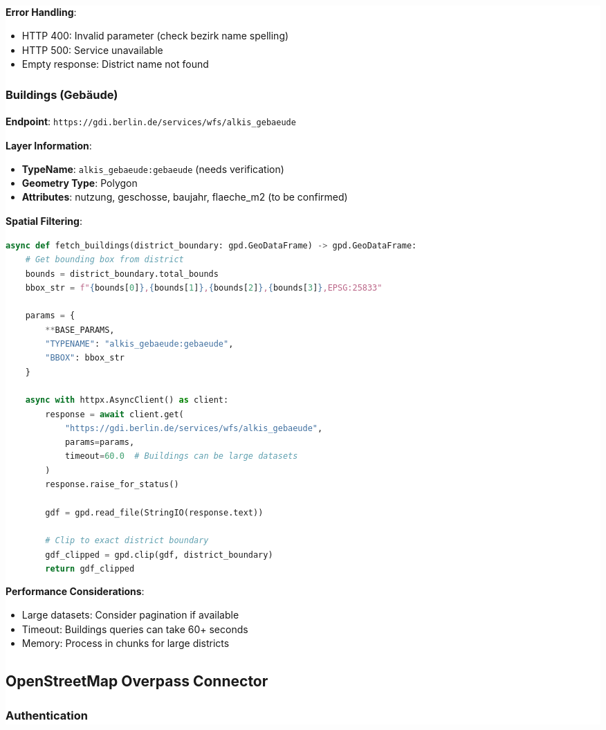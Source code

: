 **Error Handling**:

- HTTP 400: Invalid parameter (check bezirk name spelling)
- HTTP 500: Service unavailable
- Empty response: District name not found

### Buildings (Gebäude)

**Endpoint**: `https://gdi.berlin.de/services/wfs/alkis_gebaeude`

**Layer Information**:

- **TypeName**: `alkis_gebaeude:gebaeude` (needs verification)
- **Geometry Type**: Polygon
- **Attributes**: nutzung, geschosse, baujahr, flaeche_m2 (to be confirmed)

**Spatial Filtering**:

```python
async def fetch_buildings(district_boundary: gpd.GeoDataFrame) -> gpd.GeoDataFrame:
    # Get bounding box from district
    bounds = district_boundary.total_bounds
    bbox_str = f"{bounds[0]},{bounds[1]},{bounds[2]},{bounds[3]},EPSG:25833"

    params = {
        **BASE_PARAMS,
        "TYPENAME": "alkis_gebaeude:gebaeude",
        "BBOX": bbox_str
    }

    async with httpx.AsyncClient() as client:
        response = await client.get(
            "https://gdi.berlin.de/services/wfs/alkis_gebaeude",
            params=params,
            timeout=60.0  # Buildings can be large datasets
        )
        response.raise_for_status()

        gdf = gpd.read_file(StringIO(response.text))

        # Clip to exact district boundary
        gdf_clipped = gpd.clip(gdf, district_boundary)
        return gdf_clipped
```

**Performance Considerations**:

- Large datasets: Consider pagination if available
- Timeout: Buildings queries can take 60+ seconds
- Memory: Process in chunks for large districts

## OpenStreetMap Overpass Connector

### Authentication
